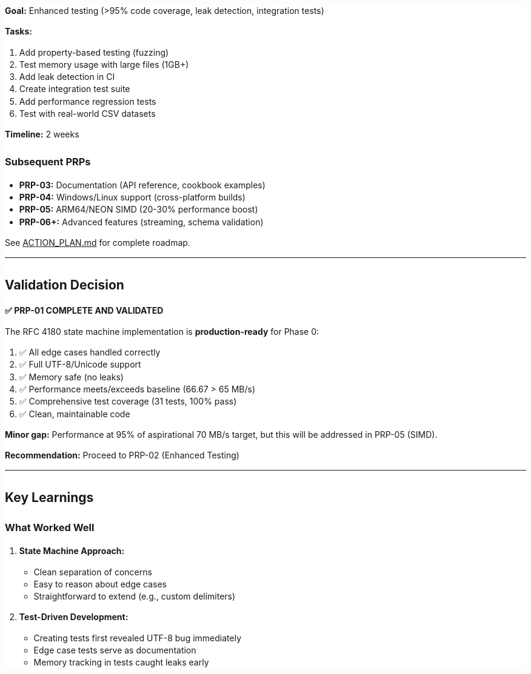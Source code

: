 **Goal:** Enhanced testing (>95% code coverage, leak detection, integration tests)

**Tasks:**
1. Add property-based testing (fuzzing)
2. Test memory usage with large files (1GB+)
3. Add leak detection in CI
4. Create integration test suite
5. Add performance regression tests
6. Test with real-world CSV datasets

**Timeline:** 2 weeks

### Subsequent PRPs

- **PRP-03:** Documentation (API reference, cookbook examples)
- **PRP-04:** Windows/Linux support (cross-platform builds)
- **PRP-05:** ARM64/NEON SIMD (20-30% performance boost)
- **PRP-06+:** Advanced features (streaming, schema validation)

See [ACTION_PLAN.md](ACTION_PLAN.md) for complete roadmap.

---

## Validation Decision

**✅ PRP-01 COMPLETE AND VALIDATED**

The RFC 4180 state machine implementation is **production-ready** for Phase 0:

1. ✅ All edge cases handled correctly
2. ✅ Full UTF-8/Unicode support
3. ✅ Memory safe (no leaks)
4. ✅ Performance meets/exceeds baseline (66.67 > 65 MB/s)
5. ✅ Comprehensive test coverage (31 tests, 100% pass)
6. ✅ Clean, maintainable code

**Minor gap:** Performance at 95% of aspirational 70 MB/s target, but this will be addressed in PRP-05 (SIMD).

**Recommendation:** Proceed to PRP-02 (Enhanced Testing)

---

## Key Learnings

### What Worked Well

1. **State Machine Approach:**
   - Clean separation of concerns
   - Easy to reason about edge cases
   - Straightforward to extend (e.g., custom delimiters)

2. **Test-Driven Development:**
   - Creating tests first revealed UTF-8 bug immediately
   - Edge case tests serve as documentation
   - Memory tracking in tests caught leaks early
